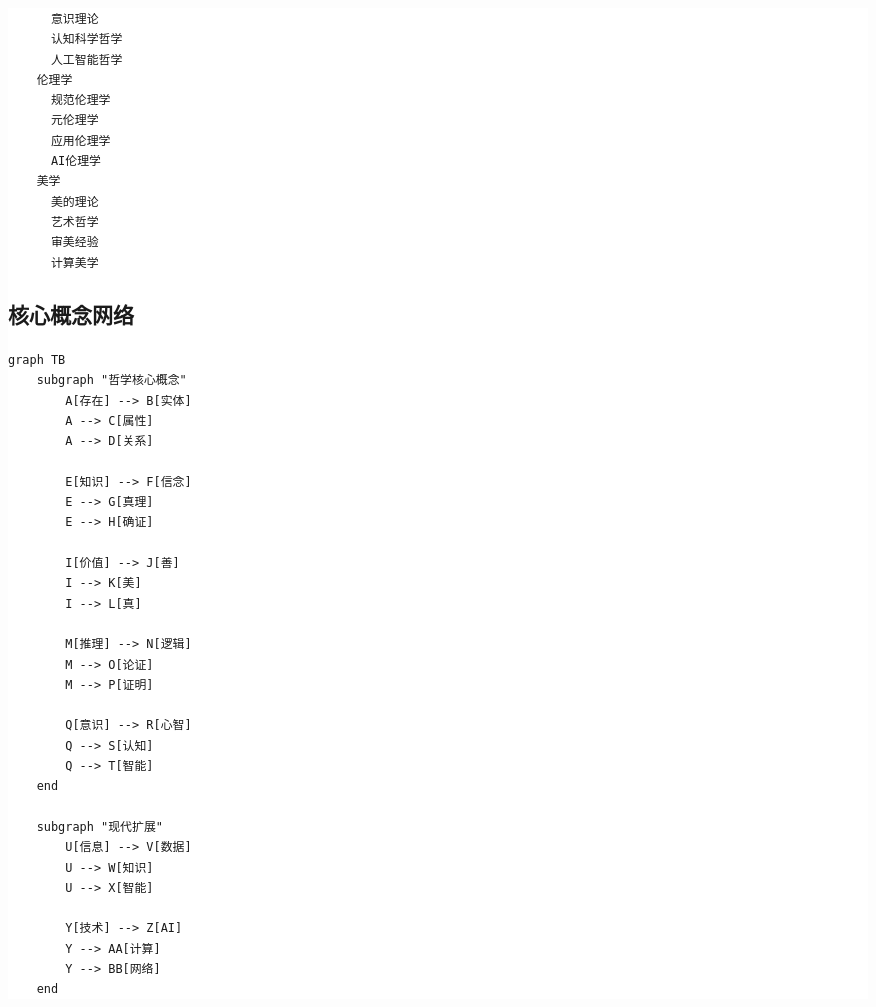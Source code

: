 ```mermaid
      意识理论
      认知科学哲学
      人工智能哲学
    伦理学
      规范伦理学
      元伦理学
      应用伦理学
      AI伦理学
    美学
      美的理论
      艺术哲学
      审美经验
      计算美学
```

## 核心概念网络

```mermaid
graph TB
    subgraph "哲学核心概念"
        A[存在] --> B[实体]
        A --> C[属性]
        A --> D[关系]
        
        E[知识] --> F[信念]
        E --> G[真理]
        E --> H[确证]
        
        I[价值] --> J[善]
        I --> K[美]
        I --> L[真]
        
        M[推理] --> N[逻辑]
        M --> O[论证]
        M --> P[证明]
        
        Q[意识] --> R[心智]
        Q --> S[认知]
        Q --> T[智能]
    end
    
    subgraph "现代扩展"
        U[信息] --> V[数据]
        U --> W[知识]
        U --> X[智能]
        
        Y[技术] --> Z[AI]
        Y --> AA[计算]
        Y --> BB[网络]
    end
```

